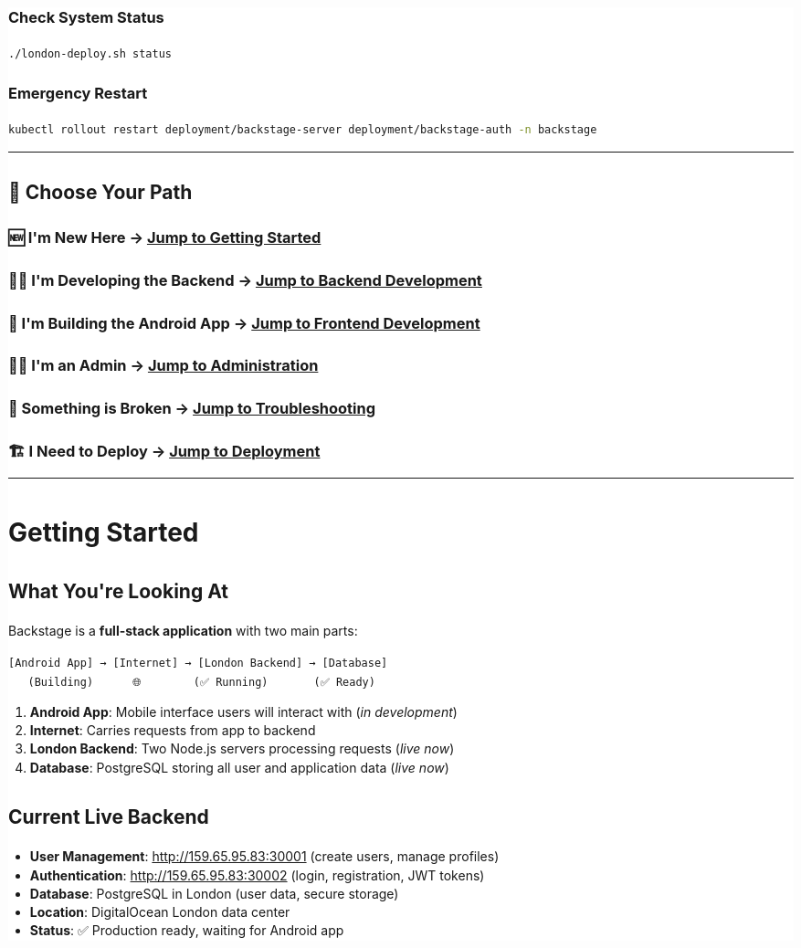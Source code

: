 ### Check System Status  
```bash
./london-deploy.sh status
```

### Emergency Restart
```bash
kubectl rollout restart deployment/backstage-server deployment/backstage-auth -n backstage
```

---

## 👥 Choose Your Path

### 🆕 I'm New Here → [Jump to Getting Started](#getting-started)
### 👩‍💻 I'm Developing the Backend → [Jump to Backend Development](#backend-development)  
### 📱 I'm Building the Android App → [Jump to Frontend Development](#frontend-development)
### 👩‍🏭 I'm an Admin → [Jump to Administration](#administration)
### 🚨 Something is Broken → [Jump to Troubleshooting](#troubleshooting)
### 🏗️ I Need to Deploy → [Jump to Deployment](#deployment)

---

# Getting Started

## What You're Looking At

Backstage is a **full-stack application** with two main parts:

```
[Android App] → [Internet] → [London Backend] → [Database]
   (Building)      🌐        (✅ Running)       (✅ Ready)
```

1. **Android App**: Mobile interface users will interact with (*in development*)
2. **Internet**: Carries requests from app to backend
3. **London Backend**: Two Node.js servers processing requests (*live now*)
4. **Database**: PostgreSQL storing all user and application data (*live now*)

## Current Live Backend

- **User Management**: http://159.65.95.83:30001 (create users, manage profiles)
- **Authentication**: http://159.65.95.83:30002 (login, registration, JWT tokens)
- **Database**: PostgreSQL in London (user data, secure storage)
- **Location**: DigitalOcean London data center
- **Status**: ✅ Production ready, waiting for Android app
